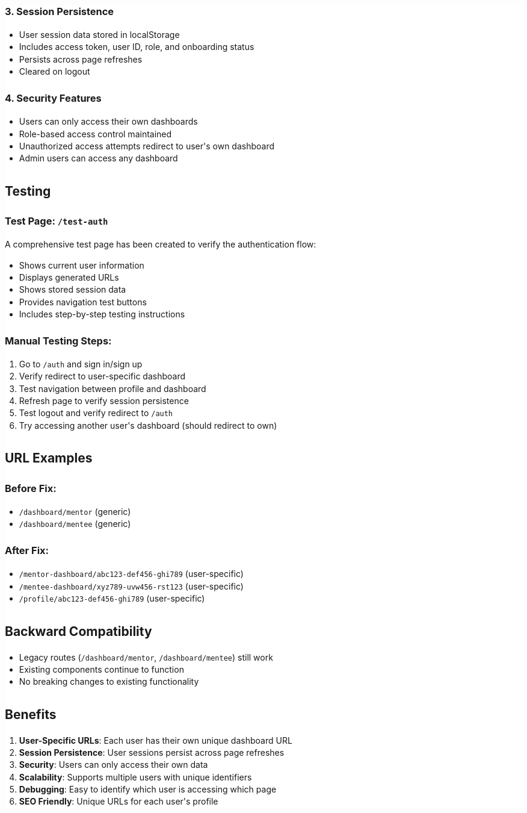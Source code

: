 ### 3. Session Persistence
- User session data stored in localStorage
- Includes access token, user ID, role, and onboarding status
- Persists across page refreshes
- Cleared on logout

### 4. Security Features
- Users can only access their own dashboards
- Role-based access control maintained
- Unauthorized access attempts redirect to user's own dashboard
- Admin users can access any dashboard

## Testing

### Test Page: `/test-auth`
A comprehensive test page has been created to verify the authentication flow:

- Shows current user information
- Displays generated URLs
- Shows stored session data
- Provides navigation test buttons
- Includes step-by-step testing instructions

### Manual Testing Steps:
1. Go to `/auth` and sign in/sign up
2. Verify redirect to user-specific dashboard
3. Test navigation between profile and dashboard
4. Refresh page to verify session persistence
5. Test logout and verify redirect to `/auth`
6. Try accessing another user's dashboard (should redirect to own)

## URL Examples

### Before Fix:
- `/dashboard/mentor` (generic)
- `/dashboard/mentee` (generic)

### After Fix:
- `/mentor-dashboard/abc123-def456-ghi789` (user-specific)
- `/mentee-dashboard/xyz789-uvw456-rst123` (user-specific)
- `/profile/abc123-def456-ghi789` (user-specific)

## Backward Compatibility
- Legacy routes (`/dashboard/mentor`, `/dashboard/mentee`) still work
- Existing components continue to function
- No breaking changes to existing functionality

## Benefits
1. **User-Specific URLs**: Each user has their own unique dashboard URL
2. **Session Persistence**: User sessions persist across page refreshes
3. **Security**: Users can only access their own data
4. **Scalability**: Supports multiple users with unique identifiers
5. **Debugging**: Easy to identify which user is accessing which page
6. **SEO Friendly**: Unique URLs for each user's profile
